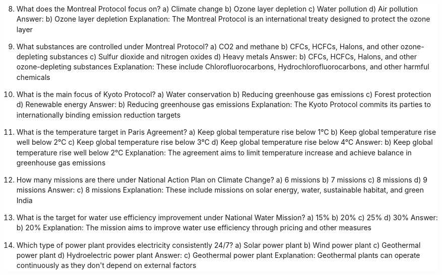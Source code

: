 8. What does the Montreal Protocol focus on?
   a) Climate change
   b) Ozone layer depletion
   c) Water pollution
   d) Air pollution
   Answer: b) Ozone layer depletion
   Explanation: The Montreal Protocol is an international treaty designed to protect the ozone layer

9. What substances are controlled under Montreal Protocol?
   a) CO2 and methane
   b) CFCs, HCFCs, Halons, and other ozone-depleting substances
   c) Sulfur dioxide and nitrogen oxides
   d) Heavy metals
   Answer: b) CFCs, HCFCs, Halons, and other ozone-depleting substances
   Explanation: These include Chlorofluorocarbons, Hydrochlorofluorocarbons, and other harmful chemicals

10. What is the main focus of Kyoto Protocol?
    a) Water conservation
    b) Reducing greenhouse gas emissions
    c) Forest protection
    d) Renewable energy
    Answer: b) Reducing greenhouse gas emissions
    Explanation: The Kyoto Protocol commits its parties to internationally binding emission reduction targets

11. What is the temperature target in Paris Agreement?
    a) Keep global temperature rise below 1°C
    b) Keep global temperature rise well below 2°C
    c) Keep global temperature rise below 3°C
    d) Keep global temperature rise below 4°C
    Answer: b) Keep global temperature rise well below 2°C
    Explanation: The agreement aims to limit temperature increase and achieve balance in greenhouse gas emissions

12. How many missions are there under National Action Plan on Climate Change?
    a) 6 missions
    b) 7 missions
    c) 8 missions
    d) 9 missions
    Answer: c) 8 missions
    Explanation: These include missions on solar energy, water, sustainable habitat, and green India

13. What is the target for water use efficiency improvement under National Water Mission?
    a) 15%
    b) 20%
    c) 25%
    d) 30%
    Answer: b) 20%
    Explanation: The mission aims to improve water use efficiency through pricing and other measures

14. Which type of power plant provides electricity consistently 24/7?
    a) Solar power plant
    b) Wind power plant
    c) Geothermal power plant
    d) Hydroelectric power plant
    Answer: c) Geothermal power plant
    Explanation: Geothermal plants can operate continuously as they don't depend on external factors
